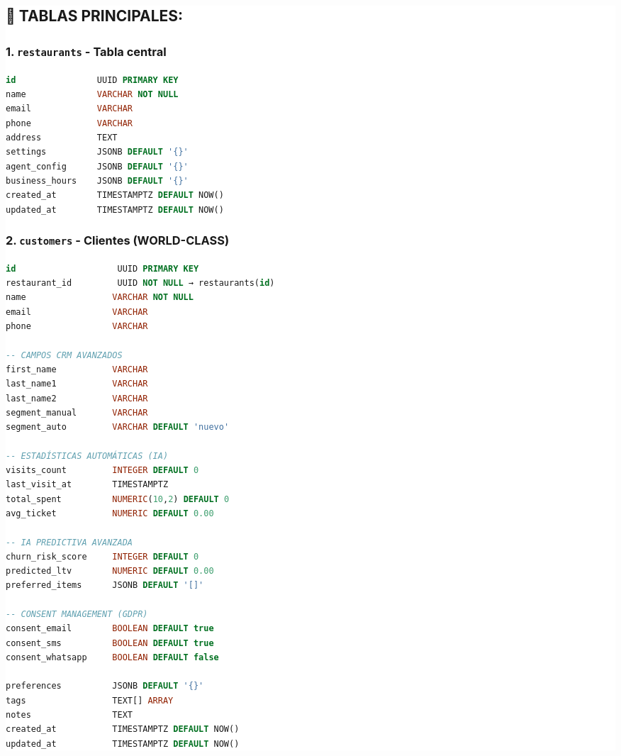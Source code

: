 ## 🏢 **TABLAS PRINCIPALES:**

### 1. **`restaurants`** - Tabla central
```sql
id                UUID PRIMARY KEY
name              VARCHAR NOT NULL
email             VARCHAR
phone             VARCHAR
address           TEXT
settings          JSONB DEFAULT '{}'
agent_config      JSONB DEFAULT '{}'
business_hours    JSONB DEFAULT '{}'
created_at        TIMESTAMPTZ DEFAULT NOW()
updated_at        TIMESTAMPTZ DEFAULT NOW()
```

### 2. **`customers`** - Clientes (WORLD-CLASS)
```sql
id                    UUID PRIMARY KEY
restaurant_id         UUID NOT NULL → restaurants(id)
name                 VARCHAR NOT NULL
email                VARCHAR
phone                VARCHAR

-- CAMPOS CRM AVANZADOS
first_name           VARCHAR
last_name1           VARCHAR
last_name2           VARCHAR
segment_manual       VARCHAR
segment_auto         VARCHAR DEFAULT 'nuevo'

-- ESTADÍSTICAS AUTOMÁTICAS (IA)
visits_count         INTEGER DEFAULT 0
last_visit_at        TIMESTAMPTZ
total_spent          NUMERIC(10,2) DEFAULT 0
avg_ticket           NUMERIC DEFAULT 0.00

-- IA PREDICTIVA AVANZADA
churn_risk_score     INTEGER DEFAULT 0
predicted_ltv        NUMERIC DEFAULT 0.00
preferred_items      JSONB DEFAULT '[]'

-- CONSENT MANAGEMENT (GDPR)
consent_email        BOOLEAN DEFAULT true
consent_sms          BOOLEAN DEFAULT true
consent_whatsapp     BOOLEAN DEFAULT false

preferences          JSONB DEFAULT '{}'
tags                 TEXT[] ARRAY
notes                TEXT
created_at           TIMESTAMPTZ DEFAULT NOW()
updated_at           TIMESTAMPTZ DEFAULT NOW()
```
